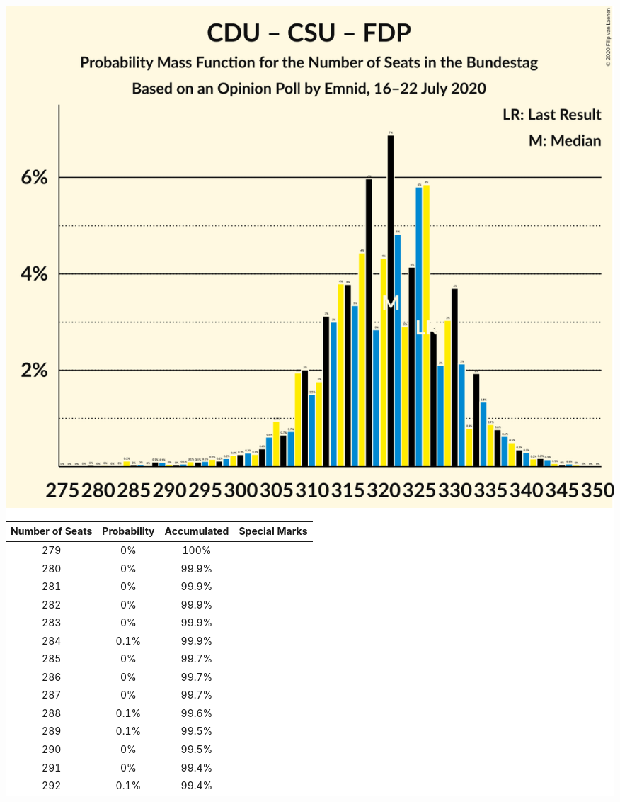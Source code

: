 ![Graph with seats probability mass function not yet produced](2020-07-22-Emnid-coalitions-seats-pmf-cdu–csu–fdp.png "Seats Probability Mass Function")

| Number of Seats | Probability | Accumulated | Special Marks |
|:---------------:|:-----------:|:-----------:|:-------------:|
| 279 | 0% | 100% |  |
| 280 | 0% | 99.9% |  |
| 281 | 0% | 99.9% |  |
| 282 | 0% | 99.9% |  |
| 283 | 0% | 99.9% |  |
| 284 | 0.1% | 99.9% |  |
| 285 | 0% | 99.7% |  |
| 286 | 0% | 99.7% |  |
| 287 | 0% | 99.7% |  |
| 288 | 0.1% | 99.6% |  |
| 289 | 0.1% | 99.5% |  |
| 290 | 0% | 99.5% |  |
| 291 | 0% | 99.4% |  |
| 292 | 0.1% | 99.4% |  |